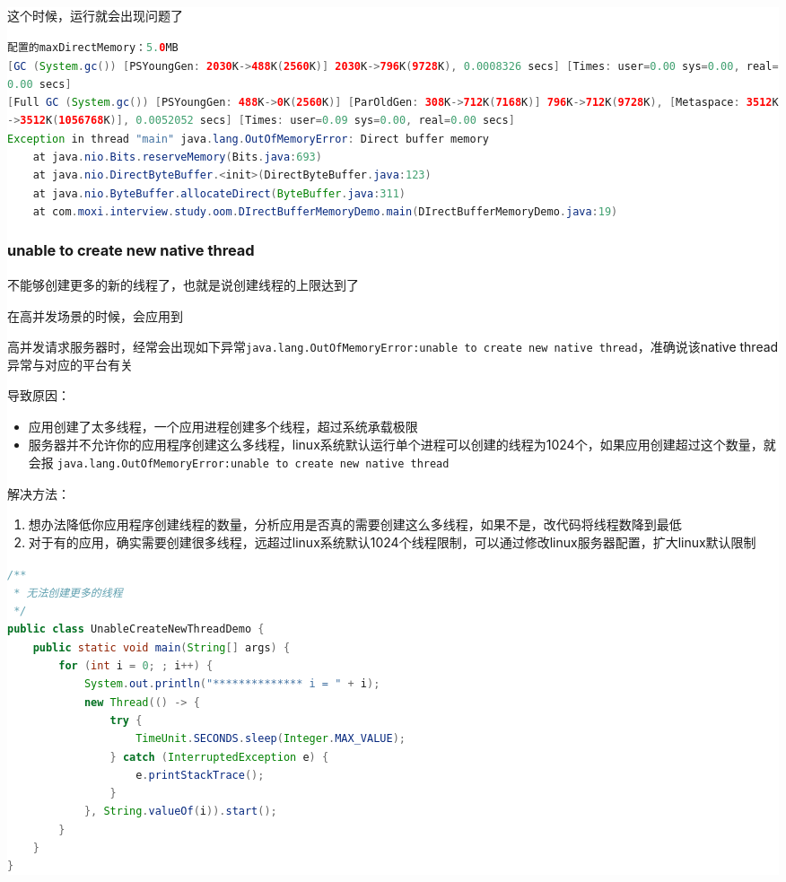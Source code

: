 这个时候，运行就会出现问题了

```java
配置的maxDirectMemory：5.0MB
[GC (System.gc()) [PSYoungGen: 2030K->488K(2560K)] 2030K->796K(9728K), 0.0008326 secs] [Times: user=0.00 sys=0.00, real=0.00 secs] 
[Full GC (System.gc()) [PSYoungGen: 488K->0K(2560K)] [ParOldGen: 308K->712K(7168K)] 796K->712K(9728K), [Metaspace: 3512K->3512K(1056768K)], 0.0052052 secs] [Times: user=0.09 sys=0.00, real=0.00 secs] 
Exception in thread "main" java.lang.OutOfMemoryError: Direct buffer memory
	at java.nio.Bits.reserveMemory(Bits.java:693)
	at java.nio.DirectByteBuffer.<init>(DirectByteBuffer.java:123)
	at java.nio.ByteBuffer.allocateDirect(ByteBuffer.java:311)
	at com.moxi.interview.study.oom.DIrectBufferMemoryDemo.main(DIrectBufferMemoryDemo.java:19)
```



### unable to create new native thread

不能够创建更多的新的线程了，也就是说创建线程的上限达到了

在高并发场景的时候，会应用到

高并发请求服务器时，经常会出现如下异常`java.lang.OutOfMemoryError:unable to create new native thread`，准确说该native thread异常与对应的平台有关

导致原因：

- 应用创建了太多线程，一个应用进程创建多个线程，超过系统承载极限
- 服务器并不允许你的应用程序创建这么多线程，linux系统默认运行单个进程可以创建的线程为1024个，如果应用创建超过这个数量，就会报 `java.lang.OutOfMemoryError:unable to create new native thread`

解决方法：

1. 想办法降低你应用程序创建线程的数量，分析应用是否真的需要创建这么多线程，如果不是，改代码将线程数降到最低
2. 对于有的应用，确实需要创建很多线程，远超过linux系统默认1024个线程限制，可以通过修改linux服务器配置，扩大linux默认限制

```java
/**
 * 无法创建更多的线程
 */
public class UnableCreateNewThreadDemo {
    public static void main(String[] args) {
        for (int i = 0; ; i++) {
            System.out.println("************** i = " + i);
            new Thread(() -> {
                try {
                    TimeUnit.SECONDS.sleep(Integer.MAX_VALUE);
                } catch (InterruptedException e) {
                    e.printStackTrace();
                }
            }, String.valueOf(i)).start();
        }
    }
}
```
